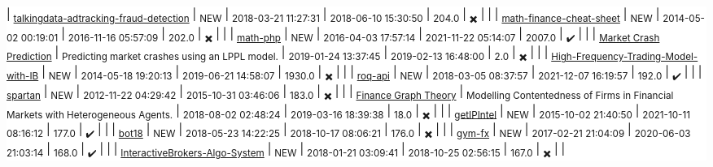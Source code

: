 | <sub>[talkingdata-adtracking-fraud-detection](https://github.com/flowlight0/talkingdata-adtracking-fraud-detection)</sub>                                                                                                                       | <sub>NEW</sub>                                                                                  | <sub>2018-03-21 11:27:31</sub> | <sub>2018-06-10 15:30:50</sub> | <sub>204.0</sub>        | <sub>:heavy_multiplication_x:</sub> | <sub></sub>         |
| <sub>[math-finance-cheat-sheet](https://github.com/daleroberts/math-finance-cheat-sheet)</sub>                                                                                                                                                  | <sub>NEW</sub>                                                                                  | <sub>2014-05-02 00:19:01</sub> | <sub>2016-11-16 05:57:09</sub> | <sub>202.0</sub>        | <sub>:heavy_multiplication_x:</sub> | <sub></sub>         |
| <sub>[math-php](https://github.com/markrogoyski/math-php)</sub>                                                                                                                                                                                 | <sub>NEW</sub>                                                                                  | <sub>2016-04-03 17:57:14</sub> | <sub>2021-11-22 05:14:07</sub> | <sub>2007.0</sub>       | <sub>:heavy_check_mark:</sub>       | <sub></sub>         |
| <sub>[Market Crash Prediction](https://github.com/sarachmax/MarketCrashes_Prediction/blob/master/LPPL_Comparasion.ipynb)</sub>                                                                                                                  | <sub>Predicting market crashes using an LPPL model.</sub>                                       | <sub>2019-01-24 13:37:45</sub> | <sub>2019-02-13 16:48:00</sub> | <sub>2.0</sub>          | <sub>:heavy_multiplication_x:</sub> | <sub></sub>         |
| <sub>[High-Frequency-Trading-Model-with-IB](https://github.com/jamesmawm/High-Frequency-Trading-Model-with-IB)</sub>                                                                                                                            | <sub>NEW</sub>                                                                                  | <sub>2014-05-18 19:20:13</sub> | <sub>2019-06-21 14:58:07</sub> | <sub>1930.0</sub>       | <sub>:heavy_multiplication_x:</sub> | <sub></sub>         |
| <sub>[roq-api](https://github.com/roq-trading/roq-api)</sub>                                                                                                                                                                                    | <sub>NEW</sub>                                                                                  | <sub>2018-03-05 08:37:57</sub> | <sub>2021-12-07 16:19:57</sub> | <sub>192.0</sub>        | <sub>:heavy_check_mark:</sub>       | <sub></sub>         |
| <sub>[spartan](https://github.com/rigtorp/spartan)</sub>                                                                                                                                                                                        | <sub>NEW</sub>                                                                                  | <sub>2012-11-22 04:29:42</sub> | <sub>2015-10-31 03:46:06</sub> | <sub>183.0</sub>        | <sub>:heavy_multiplication_x:</sub> | <sub></sub>         |
| <sub>[Finance Graph Theory](https://github.com/AvijitGhosh82/Finance_Graph_Theory)</sub>                                                                                                                                                        | <sub>Modelling Contentedness of Firms in Financial Markets with Heterogeneous Agents.</sub>     | <sub>2018-08-02 02:48:24</sub> | <sub>2019-03-16 18:39:38</sub> | <sub>18.0</sub>         | <sub>:heavy_multiplication_x:</sub> | <sub></sub>         |
| <sub>[getIPIntel](https://github.com/blackdotsh/getIPIntel)</sub>                                                                                                                                                                               | <sub>NEW</sub>                                                                                  | <sub>2015-10-02 21:40:50</sub> | <sub>2021-10-11 08:16:12</sub> | <sub>177.0</sub>        | <sub>:heavy_check_mark:</sub>       | <sub></sub>         |
| <sub>[bot18](https://github.com/carlos8f/bot18)</sub>                                                                                                                                                                                           | <sub>NEW</sub>                                                                                  | <sub>2018-05-23 14:22:25</sub> | <sub>2018-10-17 08:06:21</sub> | <sub>176.0</sub>        | <sub>:heavy_multiplication_x:</sub> | <sub></sub>         |
| <sub>[gym-fx](https://github.com/harveybc/gym-fx)</sub>                                                                                                                                                                                         | <sub>NEW</sub>                                                                                  | <sub>2017-02-21 21:04:09</sub> | <sub>2020-06-03 21:03:14</sub> | <sub>168.0</sub>        | <sub>:heavy_check_mark:</sub>       | <sub></sub>         |
| <sub>[InteractiveBrokers-Algo-System](https://github.com/rediar/InteractiveBrokers-Algo-System)</sub>                                                                                                                                           | <sub>NEW</sub>                                                                                  | <sub>2018-01-21 03:09:41</sub> | <sub>2018-10-25 02:56:15</sub> | <sub>167.0</sub>        | <sub>:heavy_multiplication_x:</sub> | <sub></sub>         |